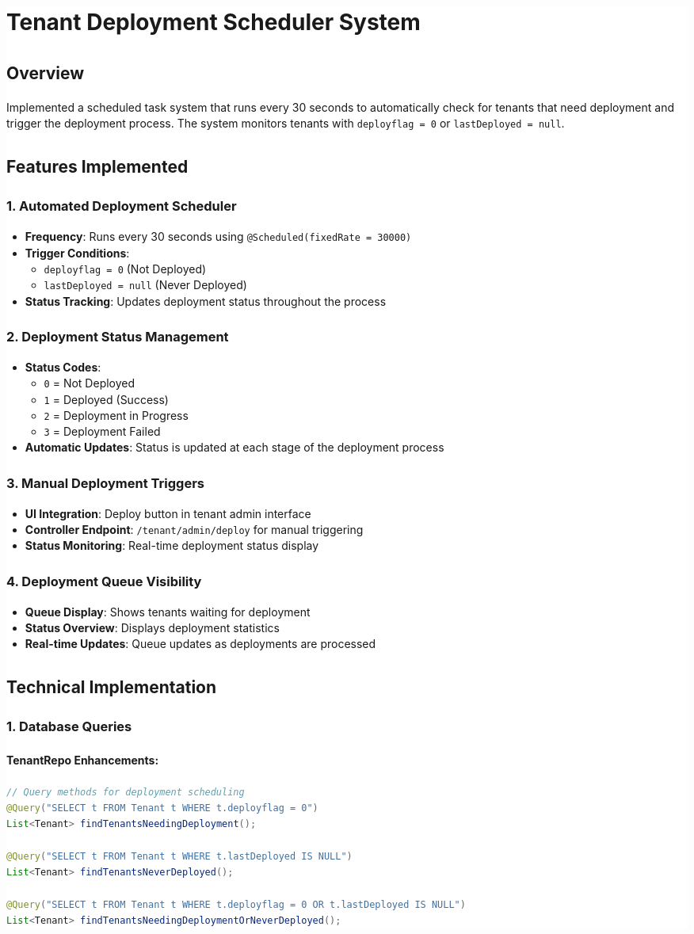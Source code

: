 # Tenant Deployment Scheduler System

## Overview
Implemented a scheduled task system that runs every 30 seconds to automatically check for tenants that need deployment and trigger the deployment process. The system monitors tenants with `deployflag = 0` or `lastDeployed = null`.

## Features Implemented

### 1. **Automated Deployment Scheduler**
- **Frequency**: Runs every 30 seconds using `@Scheduled(fixedRate = 30000)`
- **Trigger Conditions**: 
  - `deployflag = 0` (Not Deployed)
  - `lastDeployed = null` (Never Deployed)
- **Status Tracking**: Updates deployment status throughout the process

### 2. **Deployment Status Management**
- **Status Codes**:
  - `0` = Not Deployed
  - `1` = Deployed (Success)
  - `2` = Deployment in Progress
  - `3` = Deployment Failed
- **Automatic Updates**: Status is updated at each stage of the deployment process

### 3. **Manual Deployment Triggers**
- **UI Integration**: Deploy button in tenant admin interface
- **Controller Endpoint**: `/tenant/admin/deploy` for manual triggering
- **Status Monitoring**: Real-time deployment status display

### 4. **Deployment Queue Visibility**
- **Queue Display**: Shows tenants waiting for deployment
- **Status Overview**: Displays deployment statistics
- **Real-time Updates**: Queue updates as deployments are processed

## Technical Implementation

### 1. **Database Queries**

#### TenantRepo Enhancements:
```java
// Query methods for deployment scheduling
@Query("SELECT t FROM Tenant t WHERE t.deployflag = 0")
List<Tenant> findTenantsNeedingDeployment();

@Query("SELECT t FROM Tenant t WHERE t.lastDeployed IS NULL")
List<Tenant> findTenantsNeverDeployed();

@Query("SELECT t FROM Tenant t WHERE t.deployflag = 0 OR t.lastDeployed IS NULL")
List<Tenant> findTenantsNeedingDeploymentOrNeverDeployed();
```
